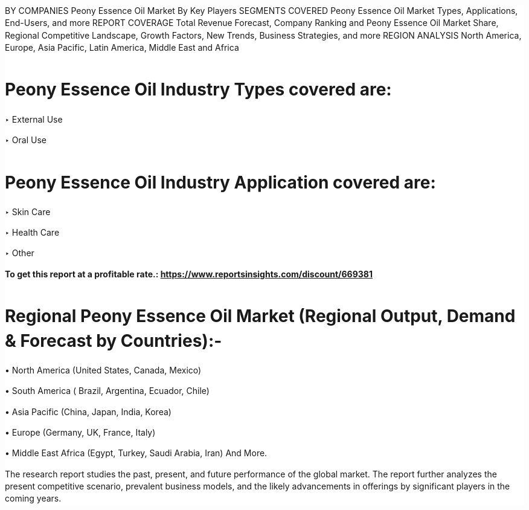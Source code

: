 </tr>
<tr>
<td>BY COMPANIES</td>
<td>Peony Essence Oil Market By Key Players</td>
</tr>
<tr>
<td>SEGMENTS COVERED</td>
<td>Peony Essence Oil Market Types, Applications, End-Users, and more</td>
</tr>
<tr>
<td>REPORT COVERAGE</td>
<td>Total Revenue Forecast, Company Ranking and Peony Essence Oil Market Share, Regional Competitive Landscape, Growth Factors, New Trends, Business Strategies, and more</td>
</tr>
<tr>
<td>REGION ANALYSIS</td>
<td>North America, Europe, Asia Pacific, Latin America, Middle East and Africa</td>
</tr>
</table>

# <strong>Peony Essence Oil Industry Types covered are:</strong>

‣ External Use

‣ Oral Use

# <strong>Peony Essence Oil Industry Application covered are:</strong>

‣ Skin Care

‣ Health Care

‣ Other

<strong>To get this report at a profitable rate.: <a href=https://www.reportsinsights.com/discount/669381>https://www.reportsinsights.com/discount/669381</a></strong></font>

# <strong>Regional Peony Essence Oil Market (Regional Output, Demand &amp; Forecast by Countries):-</strong>

• North America (United States, Canada, Mexico)

• South America ( Brazil, Argentina, Ecuador, Chile)

• Asia Pacific (China, Japan, India, Korea)

• Europe (Germany, UK, France, Italy)

• Middle East Africa (Egypt, Turkey, Saudi Arabia, Iran) And More.

The research report studies the past, present, and future performance of the global market. The report further analyzes the present competitive scenario, prevalent business models, and the likely advancements in offerings by significant players in the coming years.
